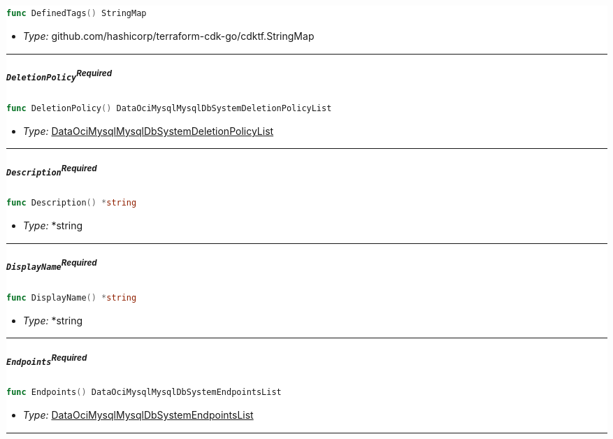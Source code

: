 ```go
func DefinedTags() StringMap
```

- *Type:* github.com/hashicorp/terraform-cdk-go/cdktf.StringMap

---

##### `DeletionPolicy`<sup>Required</sup> <a name="DeletionPolicy" id="rhizo-co-terraform-provider-oci.dataOciMysqlMysqlDbSystem.DataOciMysqlMysqlDbSystem.property.deletionPolicy"></a>

```go
func DeletionPolicy() DataOciMysqlMysqlDbSystemDeletionPolicyList
```

- *Type:* <a href="#rhizo-co-terraform-provider-oci.dataOciMysqlMysqlDbSystem.DataOciMysqlMysqlDbSystemDeletionPolicyList">DataOciMysqlMysqlDbSystemDeletionPolicyList</a>

---

##### `Description`<sup>Required</sup> <a name="Description" id="rhizo-co-terraform-provider-oci.dataOciMysqlMysqlDbSystem.DataOciMysqlMysqlDbSystem.property.description"></a>

```go
func Description() *string
```

- *Type:* *string

---

##### `DisplayName`<sup>Required</sup> <a name="DisplayName" id="rhizo-co-terraform-provider-oci.dataOciMysqlMysqlDbSystem.DataOciMysqlMysqlDbSystem.property.displayName"></a>

```go
func DisplayName() *string
```

- *Type:* *string

---

##### `Endpoints`<sup>Required</sup> <a name="Endpoints" id="rhizo-co-terraform-provider-oci.dataOciMysqlMysqlDbSystem.DataOciMysqlMysqlDbSystem.property.endpoints"></a>

```go
func Endpoints() DataOciMysqlMysqlDbSystemEndpointsList
```

- *Type:* <a href="#rhizo-co-terraform-provider-oci.dataOciMysqlMysqlDbSystem.DataOciMysqlMysqlDbSystemEndpointsList">DataOciMysqlMysqlDbSystemEndpointsList</a>

---
